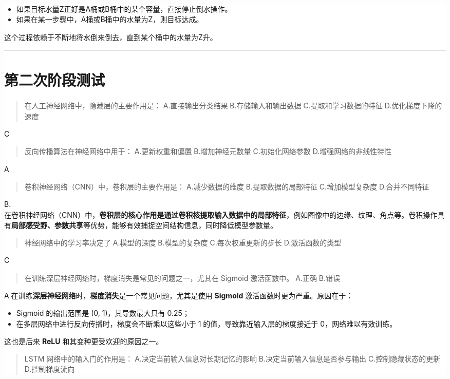 * 如果目标水量Z正好是A桶或B桶中的某个容量，直接停止倒水操作。
* 如果在某一步骤中，A桶或B桶中的水量为Z，则目标达成。

这个过程依赖于不断地将水倒来倒去，直到某个桶中的水量为Z升。

---

# 第二次阶段测试
>在人工神经网络中，隐藏层的主要作用是：
A.直接输出分类结果
B.存储输入和输出数据
C.提取和学习数据的特征
D.优化梯度下降的速度

C

>反向传播算法在神经网络中用于：
A.更新权重和偏置
B.增加神经元数量
C.初始化网络参数
D.增强网络的非线性特性

A

>卷积神经网络（CNN）中，卷积层的主要作用是：
A.减少数据的维度
B.提取数据的局部特征
C.增加模型复杂度
D.合并不同特征

B.   
在卷积神经网络（CNN）中，**卷积层的核心作用是通过卷积核提取输入数据中的局部特征**，例如图像中的边缘、纹理、角点等。卷积操作具有**局部感受野、参数共享**等优势，能够有效捕捉空间结构信息，同时降低模型参数量。

>神经网络中的学习率决定了
A.模型的深度
B.模型的复杂度
C.每次权重更新的步长
D.激活函数的类型

C

>在训练深层神经网络时，梯度消失是常见的问题之一，尤其在 Sigmoid 激活函数中。
A.正确
B.错误

A
在训练**深层神经网络**时，**梯度消失**是一个常见问题，尤其是使用 **Sigmoid** 激活函数时更为严重。原因在于：
* Sigmoid 的输出范围是 (0, 1)，其导数最大只有 0.25；
* 在多层网络中进行反向传播时，梯度会不断乘以这些小于 1 的值，导致靠近输入层的梯度接近于 0，网络难以有效训练。

这也是后来 **ReLU** 和其变种更受欢迎的原因之一。


>LSTM 网络中的输入门的作用是：
A.决定当前输入信息对长期记忆的影响
B.决定当前输入信息是否参与输出
C.控制隐藏状态的更新
D.控制梯度流向

